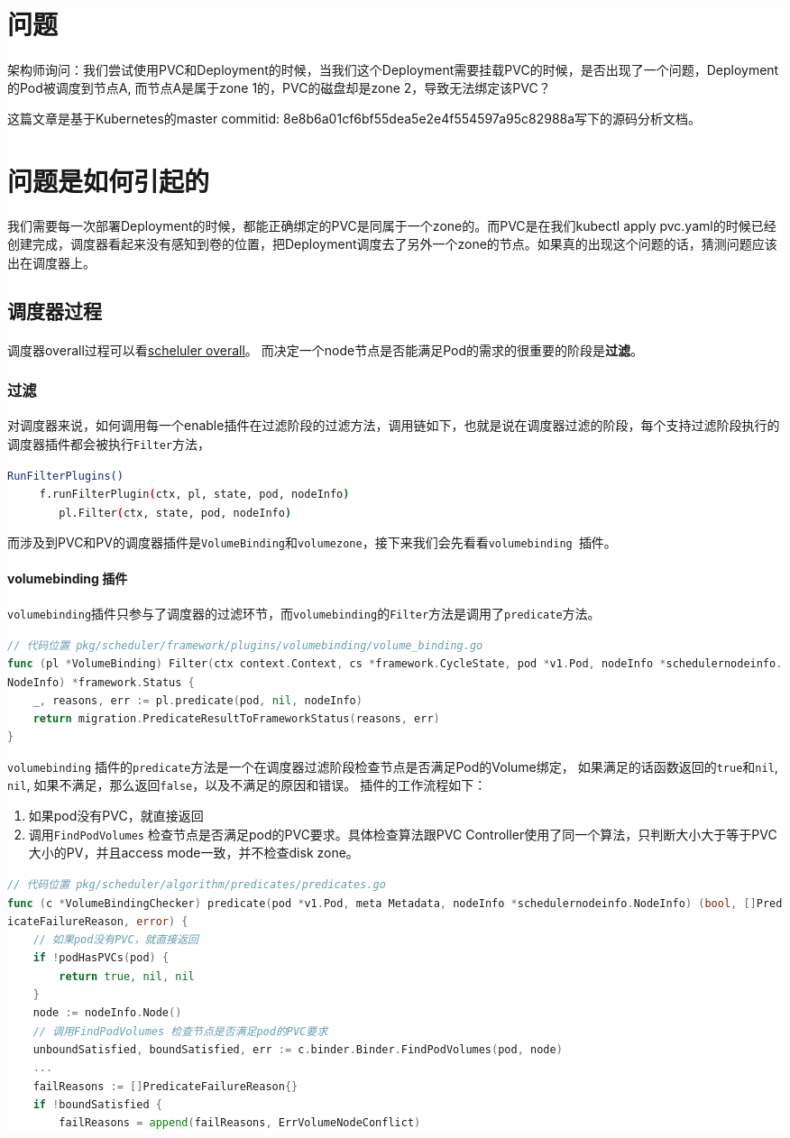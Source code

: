 # 问题

架构师询问：我们尝试使用PVC和Deployment的时候，当我们这个Deployment需要挂载PVC的时候，是否出现了一个问题，Deployment的Pod被调度到节点A, 而节点A是属于zone 1的，PVC的磁盘却是zone 2，导致无法绑定该PVC？

这篇文章是基于Kubernetes的master  commitid:  8e8b6a01cf6bf55dea5e2e4f554597a95c82988a写下的源码分析文档。

# 问题是如何引起的

我们需要每一次部署Deployment的时候，都能正确绑定的PVC是同属于一个zone的。而PVC是在我们kubectl apply pvc.yaml的时候已经创建完成，调度器看起来没有感知到卷的位置，把Deployment调度去了另外一个zone的节点。如果真的出现这个问题的话，猜测问题应该出在调度器上。

## 调度器过程

调度器overall过程可以看[scheluler overall](/scheduler/scheduler阅读理解上.md)。 而决定一个node节点是否能满足Pod的需求的很重要的阶段是**过滤**。



### 过滤

对调度器来说，如何调用每一个enable插件在过滤阶段的过滤方法，调用链如下，也就是说在调度器过滤的阶段，每个支持过滤阶段执行的调度器插件都会被执行`Filter`方法， 

```bash
RunFilterPlugins()
	 f.runFilterPlugin(ctx, pl, state, pod, nodeInfo)
	 	pl.Filter(ctx, state, pod, nodeInfo)
```



而涉及到PVC和PV的调度器插件是`VolumeBinding`和`volumezone`，接下来我们会先看看`volumebinding `插件。

#### volumebinding 插件

`volumebinding`插件只参与了调度器的过滤环节，而`volumebinding`的`Filter`方法是调用了`predicate`方法。

```go
// 代码位置 pkg/scheduler/framework/plugins/volumebinding/volume_binding.go
func (pl *VolumeBinding) Filter(ctx context.Context, cs *framework.CycleState, pod *v1.Pod, nodeInfo *schedulernodeinfo.NodeInfo) *framework.Status {
	_, reasons, err := pl.predicate(pod, nil, nodeInfo)
	return migration.PredicateResultToFrameworkStatus(reasons, err)
}
```

`volumebinding`  插件的`predicate`方法是一个在调度器过滤阶段检查节点是否满足Pod的Volume绑定，  如果满足的话函数返回的`true`和`nil`, `nil`,  如果不满足，那么返回`false`，以及不满足的原因和错误。 插件的工作流程如下：

1. 如果pod没有PVC，就直接返回
2. 调用`FindPodVolumes` 检查节点是否满足pod的PVC要求。具体检查算法跟PVC Controller使用了同一个算法，只判断大小大于等于PVC大小的PV，并且access mode一致，并不检查disk zone。

```go
// 代码位置 pkg/scheduler/algorithm/predicates/predicates.go
func (c *VolumeBindingChecker) predicate(pod *v1.Pod, meta Metadata, nodeInfo *schedulernodeinfo.NodeInfo) (bool, []PredicateFailureReason, error) {	
    // 如果pod没有PVC，就直接返回
	if !podHasPVCs(pod) {
		return true, nil, nil
	}
	node := nodeInfo.Node()
	// 调用FindPodVolumes 检查节点是否满足pod的PVC要求
	unboundSatisfied, boundSatisfied, err := c.binder.Binder.FindPodVolumes(pod, node)
	...
	failReasons := []PredicateFailureReason{}
	if !boundSatisfied {
		failReasons = append(failReasons, ErrVolumeNodeConflict)
```